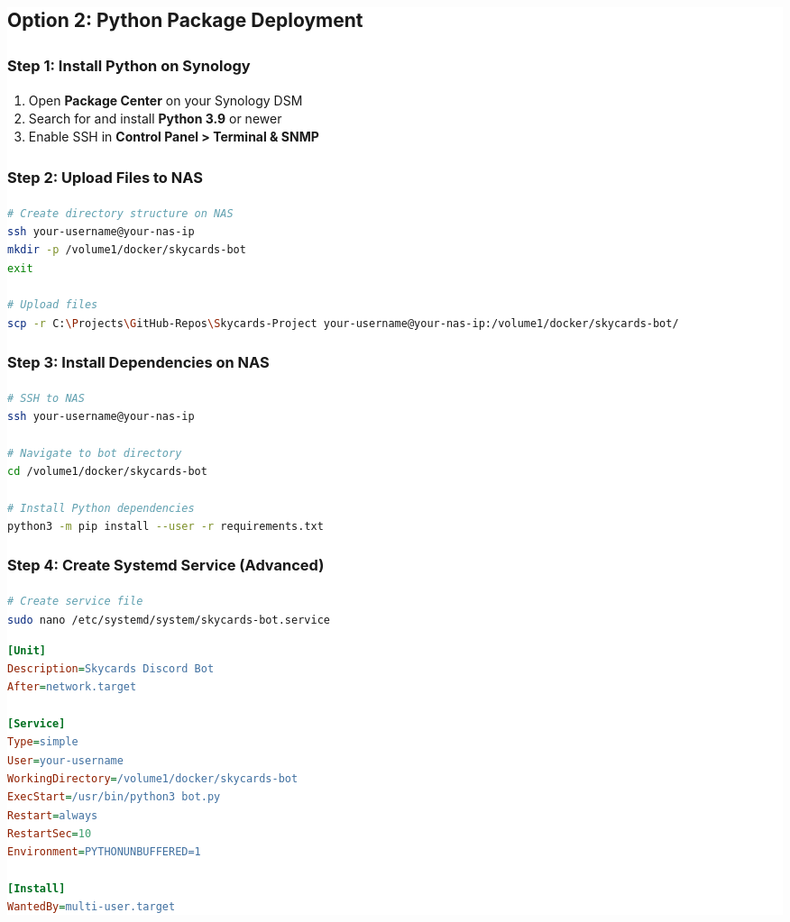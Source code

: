 
## Option 2: Python Package Deployment

### Step 1: Install Python on Synology
1. Open **Package Center** on your Synology DSM
2. Search for and install **Python 3.9** or newer
3. Enable SSH in **Control Panel > Terminal & SNMP**

### Step 2: Upload Files to NAS
```bash
# Create directory structure on NAS
ssh your-username@your-nas-ip
mkdir -p /volume1/docker/skycards-bot
exit

# Upload files
scp -r C:\Projects\GitHub-Repos\Skycards-Project your-username@your-nas-ip:/volume1/docker/skycards-bot/
```

### Step 3: Install Dependencies on NAS
```bash
# SSH to NAS
ssh your-username@your-nas-ip

# Navigate to bot directory
cd /volume1/docker/skycards-bot

# Install Python dependencies
python3 -m pip install --user -r requirements.txt
```

### Step 4: Create Systemd Service (Advanced)
```bash
# Create service file
sudo nano /etc/systemd/system/skycards-bot.service
```

```ini
[Unit]
Description=Skycards Discord Bot
After=network.target

[Service]
Type=simple
User=your-username
WorkingDirectory=/volume1/docker/skycards-bot
ExecStart=/usr/bin/python3 bot.py
Restart=always
RestartSec=10
Environment=PYTHONUNBUFFERED=1

[Install]
WantedBy=multi-user.target
```
